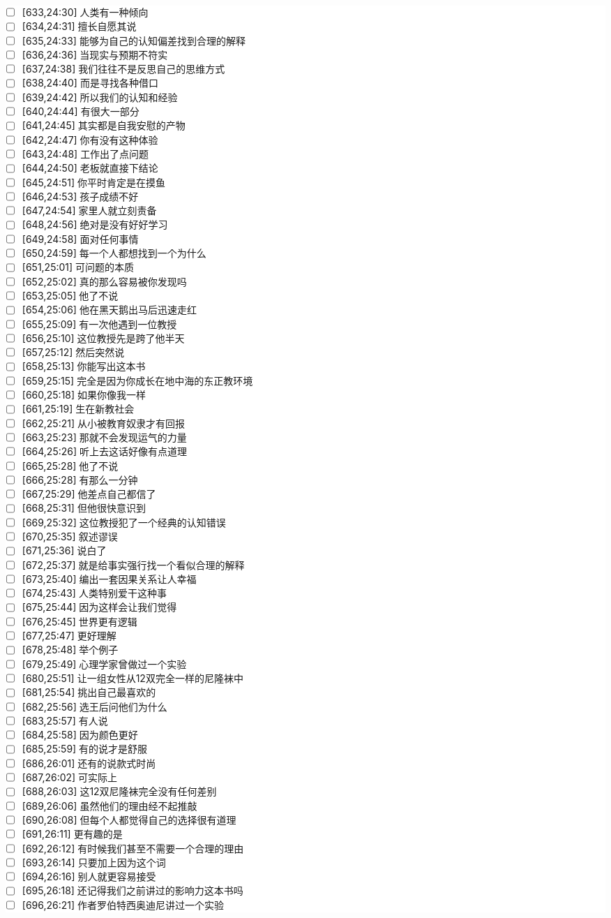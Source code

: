 - [ ] [633,24:30] 人类有一种倾向
- [ ] [634,24:31] 擅长自愿其说
- [ ] [635,24:33] 能够为自己的认知偏差找到合理的解释
- [ ] [636,24:36] 当现实与预期不符实
- [ ] [637,24:38] 我们往往不是反思自己的思维方式
- [ ] [638,24:40] 而是寻找各种借口
- [ ] [639,24:42] 所以我们的认知和经验
- [ ] [640,24:44] 有很大一部分
- [ ] [641,24:45] 其实都是自我安慰的产物
- [ ] [642,24:47] 你有没有这种体验
- [ ] [643,24:48] 工作出了点问题
- [ ] [644,24:50] 老板就直接下结论
- [ ] [645,24:51] 你平时肯定是在摸鱼
- [ ] [646,24:53] 孩子成绩不好
- [ ] [647,24:54] 家里人就立刻责备
- [ ] [648,24:56] 绝对是没有好好学习
- [ ] [649,24:58] 面对任何事情
- [ ] [650,24:59] 每一个人都想找到一个为什么
- [ ] [651,25:01] 可问题的本质
- [ ] [652,25:02] 真的那么容易被你发现吗
- [ ] [653,25:05] 他了不说
- [ ] [654,25:06] 他在黑天鹅出马后迅速走红
- [ ] [655,25:09] 有一次他遇到一位教授
- [ ] [656,25:10] 这位教授先是跨了他半天
- [ ] [657,25:12] 然后突然说
- [ ] [658,25:13] 你能写出这本书
- [ ] [659,25:15] 完全是因为你成长在地中海的东正教环境
- [ ] [660,25:18] 如果你像我一样
- [ ] [661,25:19] 生在新教社会
- [ ] [662,25:21] 从小被教育奴隶才有回报
- [ ] [663,25:23] 那就不会发现运气的力量
- [ ] [664,25:26] 听上去这话好像有点道理
- [ ] [665,25:28] 他了不说
- [ ] [666,25:28] 有那么一分钟
- [ ] [667,25:29] 他差点自己都信了
- [ ] [668,25:31] 但他很快意识到
- [ ] [669,25:32] 这位教授犯了一个经典的认知错误
- [ ] [670,25:35] 叙述谬误
- [ ] [671,25:36] 说白了
- [ ] [672,25:37] 就是给事实强行找一个看似合理的解释
- [ ] [673,25:40] 编出一套因果关系让人幸福
- [ ] [674,25:43] 人类特别爱干这种事
- [ ] [675,25:44] 因为这样会让我们觉得
- [ ] [676,25:45] 世界更有逻辑
- [ ] [677,25:47] 更好理解
- [ ] [678,25:48] 举个例子
- [ ] [679,25:49] 心理学家曾做过一个实验
- [ ] [680,25:51] 让一组女性从12双完全一样的尼隆袜中
- [ ] [681,25:54] 挑出自己最喜欢的
- [ ] [682,25:56] 选王后问他们为什么
- [ ] [683,25:57] 有人说
- [ ] [684,25:58] 因为颜色更好
- [ ] [685,25:59] 有的说才是舒服
- [ ] [686,26:01] 还有的说款式时尚
- [ ] [687,26:02] 可实际上
- [ ] [688,26:03] 这12双尼隆袜完全没有任何差别
- [ ] [689,26:06] 虽然他们的理由经不起推敲
- [ ] [690,26:08] 但每个人都觉得自己的选择很有道理
- [ ] [691,26:11] 更有趣的是
- [ ] [692,26:12] 有时候我们甚至不需要一个合理的理由
- [ ] [693,26:14] 只要加上因为这个词
- [ ] [694,26:16] 别人就更容易接受
- [ ] [695,26:18] 还记得我们之前讲过的影响力这本书吗
- [ ] [696,26:21] 作者罗伯特西奥迪尼讲过一个实验